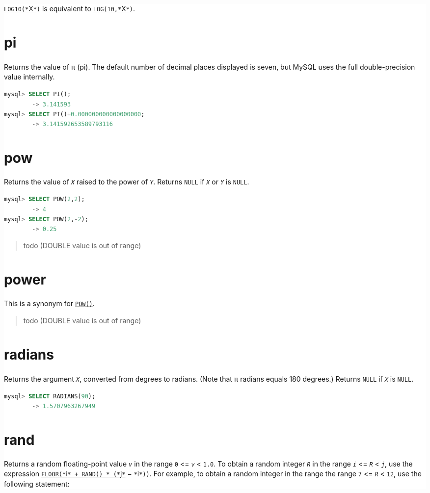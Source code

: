 [`LOG10(*`X`*)`](https://dev.mysql.com/doc/refman/8.0/en/mathematical-functions.html#function_log10) is equivalent to [`LOG(10,*`X`*)`](https://dev.mysql.com/doc/refman/8.0/en/mathematical-functions.html#function_log).

# pi

Returns the value of π (pi). The default number of decimal places displayed is seven, but MySQL uses the full double-precision value internally.

```sql
mysql> SELECT PI();
        -> 3.141593
mysql> SELECT PI()+0.000000000000000000;
        -> 3.141592653589793116
```

# pow

Returns the value of *`X`* raised to the power of *`Y`*. Returns `NULL` if *`X`* or *`Y`* is `NULL`.

```sql
mysql> SELECT POW(2,2);
        -> 4
mysql> SELECT POW(2,-2);
        -> 0.25
```

> todo (DOUBLE value is out of range)

# power

This is a synonym for [`POW()`](https://dev.mysql.com/doc/refman/8.0/en/mathematical-functions.html#function_pow).

> todo (DOUBLE value is out of range)

# radians

Returns the argument *`X`*, converted from degrees to radians. (Note that π radians equals 180 degrees.) Returns `NULL` if *`X`* is `NULL`.

```sql
mysql> SELECT RADIANS(90);
        -> 1.5707963267949
```

# rand

Returns a random floating-point value *`v`* in the range `0` <= *`v`* < `1.0`. To obtain a random integer *`R`* in the range *`i`* <= *`R`* < *`j`*, use the expression [`FLOOR(*`i`* + RAND() * (*`j`*`](https://dev.mysql.com/doc/refman/8.0/en/mathematical-functions.html#function_floor) − `*`i`*))`. For example, to obtain a random integer in the range the range `7` <= *`R`* < `12`, use the following statement:
